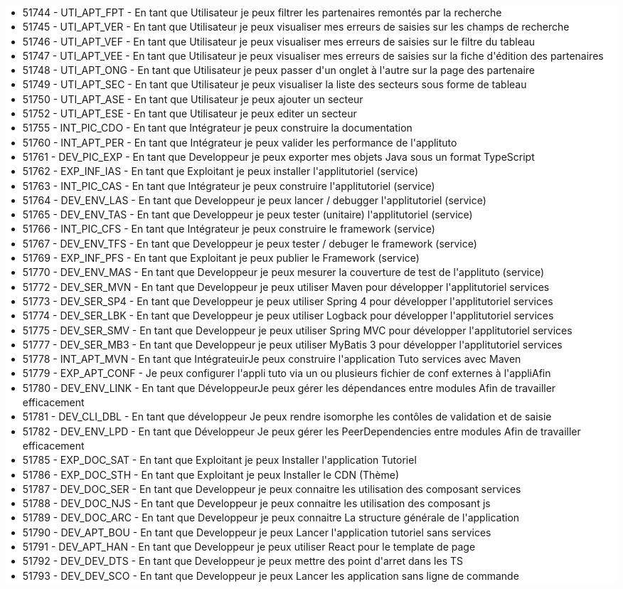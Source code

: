 - 51744  -  UTI_APT_FPT  -  En tant que Utilisateur je peux filtrer les partenaires remontés par la recherche
- 51745  -  UTI_APT_VER  -  En tant que Utilisateur je peux visualiser mes erreurs de saisies sur les champs de recherche
- 51746  -  UTI_APT_VEF  -  En tant que Utilisateur je peux visualiser mes erreurs de saisies sur le filtre du tableau
- 51747  -  UTI_APT_VEE  -  En tant que Utilisateur je peux visualiser mes erreurs de saisies sur la fiche d'édition des partenaires
- 51748  -  UTI_APT_ONG  -  En tant que Utilisateur je peux passer d'un onglet à l'autre sur la page des partenaire
- 51749  -  UTI_APT_SEC  -  En tant que Utilisateur je peux visualiser la liste des secteurs sous forme de tableau
- 51750  -  UTI_APT_ASE  -  En tant que Utilisateur je peux ajouter un secteur
- 51752  -  UTI_APT_ESE  -  En tant que Utilisateur je peux editer un secteur
- 51755  -  INT_PIC_CDO  -  En tant que Intégrateur je peux construire la documentation
- 51760  -  INT_APT_PER  -  En tant que Intégrateur je peux valider les performance de l'applituto
- 51761  -  DEV_PIC_EXP  -  En tant que Developpeur je peux exporter mes objets Java sous un format TypeScript
- 51762  -  EXP_INF_IAS  -  En tant que Exploitant je peux installer l'applitutoriel (service)
- 51763  -  INT_PIC_CAS  -  En tant que Intégrateur je peux construire l'applitutoriel (service)
- 51764  -  DEV_ENV_LAS  -  En tant que Developpeur je peux lancer / debugger l'applitutoriel  (service)
- 51765  -  DEV_ENV_TAS  -  En tant que Developpeur je peux tester (unitaire) l'applitutoriel  (service)
- 51766  -  INT_PIC_CFS  -  En tant que Intégrateur je peux construire le framework  (service)
- 51767  -  DEV_ENV_TFS  -  En tant que Developpeur je peux tester / debuger le framework (service)
- 51769  -  EXP_INF_PFS  -  En tant que Exploitant je peux publier le Framework  (service)
- 51770  -  DEV_ENV_MAS  -  En tant que Developpeur je peux mesurer la couverture de test de l'applituto  (service)
- 51772  -  DEV_SER_MVN  -  En tant que Developpeur je peux utiliser Maven pour développer l'applitutoriel services
- 51773  -  DEV_SER_SP4  -  En tant que Developpeur je peux utiliser Spring 4 pour développer l'applitutoriel services
- 51774  -  DEV_SER_LBK  -  En tant que Developpeur je peux utiliser Logback pour développer l'applitutoriel services
- 51775  -  DEV_SER_SMV  -  En tant que Developpeur je peux utiliser Spring MVC pour développer l'applitutoriel services
- 51777  -  DEV_SER_MB3  -  En tant que Developpeur je peux utiliser MyBatis 3 pour développer l'applitutoriel services
- 51778  -  INT_APT_MVN  -  En tant que IntégrateuirJe peux construire l'application Tuto services avec Maven
- 51779  -  EXP_APT_CONF  -  Je peux configurer l'appli tuto via un ou plusieurs fichier de conf externes à l'appliAfin 
- 51780  -  DEV_ENV_LINK  -  En tant que DéveloppeurJe peux gérer les dépendances entre modules Afin de travailler efficacement 
- 51781  -  DEV_CLI_DBL  -  En tant que développeur Je peux rendre isomorphe les contôles de validation et de saisie
- 51782  -  DEV_ENV_LPD  -  En tant que Développeur Je peux gérer les PeerDependencies entre modules Afin de travailler efficacement
- 51785  -  EXP_DOC_SAT  -  En tant que Exploitant je peux Installer l'application Tutoriel
- 51786  -  EXP_DOC_STH  -  En tant que Exploitant je peux Installer le CDN (Thème)
- 51787  -  DEV_DOC_SER  -  En tant que Developpeur je peux connaitre les utilisation des composant services
- 51788  -  DEV_DOC_NJS  -  En tant que Developpeur je peux connaitre les utilisation des composant js
- 51789  -  DEV_DOC_ARC  -  En tant que Developpeur je peux connaitre La structure générale de l'application
- 51790  -  DEV_APT_BOU  -  En tant que Developpeur je peux Lancer l'application tutoriel sans services
- 51791  -  DEV_APT_HAN  -  En tant que Developpeur je peux utiliser React pour le template de page
- 51792  -  DEV_DEV_DTS  -  En tant que Developpeur je peux mettre des point d'arret dans les TS 
- 51793  -  DEV_DEV_SCO  -  En tant que Developpeur je peux Lancer les application sans ligne de commande